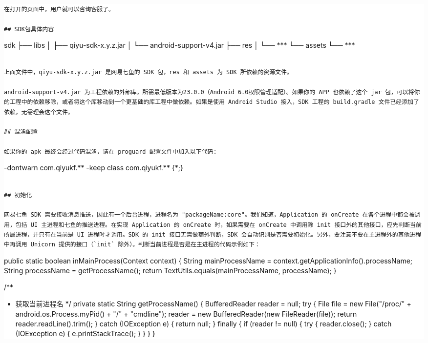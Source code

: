    ```
在打开的页面中，用户就可以咨询客服了。

## SDK包具体内容

```
sdk
├── libs
│   ├── qiyu-sdk-x.y.z.jar
│   └── android-support-v4.jar
├── res
│   └── ***
└── assets
    └── ***
```

上面文件中，qiyu-sdk-x.y.z.jar 是网易七鱼的 SDK 包，res 和 assets 为 SDK 所依赖的资源文件。

android-support-v4.jar 为工程依赖的外部库，所需最低版本为23.0.0（Android 6.0权限管理适配）。如果你的 APP 也依赖了这个 jar 包，可以将你的工程中的依赖移除，或者将这个库移动到一个更基础的库工程中做依赖。如果是使用 Android Studio 接入，SDK 工程的 build.gradle 文件已经添加了依赖，无需理会这个文件。

## 混淆配置

如果你的 apk 最终会经过代码混淆，请在 proguard 配置文件中加入以下代码:

```
-dontwarn com.qiyukf.**
-keep class com.qiyukf.** {*;}
```

## 初始化

网易七鱼 SDK 需要接收消息推送，因此有一个后台进程，进程名为 "packageName:core"。我们知道，Application 的 onCreate 在各个进程中都会被调用，包括 UI 主进程和七鱼的推送进程。在实现 Application 的 onCreate 时，如果需要在 onCreate 中调用除 init 接口外的其他接口，应先判断当前所属进程，并只有在当前是 UI 进程时才调用。SDK 的 init 接口无需做额外判断，SDK 会自动识别是否需要初始化。另外，要注意不要在主进程外的其他进程中再调用 Unicorn 提供的接口（`init` 除外）。判断当前进程是否是在主进程的代码示例如下：

```
public static boolean inMainProcess(Context context) {
    String mainProcessName = context.getApplicationInfo().processName;
    String processName = getProcessName();
    return TextUtils.equals(mainProcessName, processName);
}

/**
 * 获取当前进程名
 */
private static String getProcessName() {
    BufferedReader reader = null;
    try {
        File file = new File("/proc/" + android.os.Process.myPid() + "/" + "cmdline");
        reader = new BufferedReader(new FileReader(file));
        return reader.readLine().trim();
    } catch (IOException e) {
        return null;
    } finally {
        if (reader != null) {
            try {
                reader.close();
            } catch (IOException e) {
                e.printStackTrace();
            }
        }
    }
}
